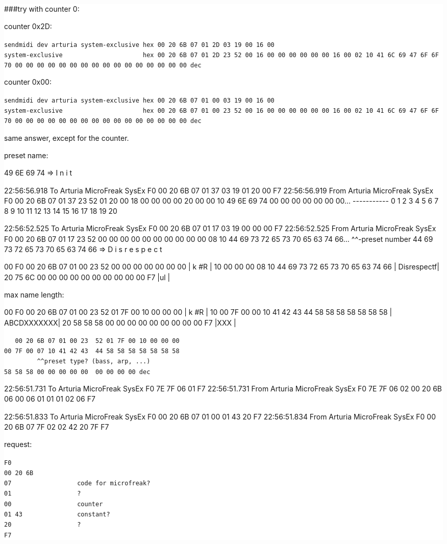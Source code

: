 ###try with counter 0:

counter 0x2D: 

    sendmidi dev arturia system-exclusive hex 00 20 6B 07 01 2D 03 19 00 16 00
    system-exclusive                      hex 00 20 6B 07 01 2D 23 52 00 16 00 00 00 00 00 00 16 00 02 10 41 6C 69 47 6F 6F 70 00 00 00 00 00 00 00 00 00 00 00 00 00 00 00 00 dec

counter 0x00:

    sendmidi dev arturia system-exclusive hex 00 20 6B 07 01 00 03 19 00 16 00
    system-exclusive                      hex 00 20 6B 07 01 00 23 52 00 16 00 00 00 00 00 00 16 00 02 10 41 6C 69 47 6F 6F 70 00 00 00 00 00 00 00 00 00 00 00 00 00 00 00 00 dec

same answer, except for the counter.

preset name:

49 6E 69 74 => I n i t

22:56:56.918	To Arturia MicroFreak	SysEx		F0 00 20 6B 07 01 37 03 19 01 20 00 F7
22:56:56.919	From Arturia MicroFreak	SysEx		F0 00 20 6B 07 01 37 23 52 01 20 00 18 00 00 00 00 20 00 00 10 49 6E 69 74 00 00 00 00 00 00 00…
                                                                                                                   -----------
                                                        0  1  2  3  4  5  6  7  8  9 10 11 12 13 14 15 16 17 18 19 20                                                                                                                   

22:56:52.525	To Arturia MicroFreak	SysEx		F0 00 20 6B 07 01 17 03 19 00 00 00 F7
22:56:52.525	From Arturia MicroFreak	SysEx		F0 00 20 6B 07 01 17 23 52 00 00 00 00 00 00 00 00 00 00 08 10 44 69 73 72 65 73 70 65 63 74 66…
                                                                                                       ^^-preset number
44 69 73 72 65 73 70 65 63 74 66 => D i s r e s p e c t  


00  F0 00 20 6B 07 01 00 23  52 00 00 00 00 00 00 00  |   k   #R       |
10  00 00 00 08 10 44 69 73  72 65 73 70 65 63 74 66  |     Disrespectf|
20  75 6C 00 00 00 00 00 00  00 00 00 00 F7           |ul              |

max name length:

00  F0 00 20 6B 07 01 00 23  52 01 7F 00 10 00 00 00  |   k   #R       |
10  00 7F 00 00 10 41 42 43  44 58 58 58 58 58 58 58  |     ABCDXXXXXXX|
20  58 58 58 00 00 00 00 00  00 00 00 00 F7           |XXX          |

       00 20 6B 07 01 00 23  52 01 7F 00 10 00 00 00 
    00 7F 00 07 10 41 42 43  44 58 58 58 58 58 58 58
             ^^preset type? (bass, arp, ...) 
    58 58 58 00 00 00 00 00  00 00 00 00 dec

22:56:51.731	To Arturia MicroFreak	SysEx		F0 7E 7F 06 01 F7
22:56:51.731	From Arturia MicroFreak	SysEx		F0 7E 7F 06 02 00 20 6B 06 00 06 01 01 01 02 06 F7

22:56:51.833	To Arturia MicroFreak	SysEx		F0 00 20 6B 07 01 00 01 43 20 F7
22:56:51.834	From Arturia MicroFreak	SysEx		F0 00 20 6B 07 7F 02 02 42 20 7F F7

request:

    F0 
    00 20 6B 
    07                  code for microfreak?
    01                  ?
    00                  counter
    01 43               constant? 
    20                  ?
    F7
